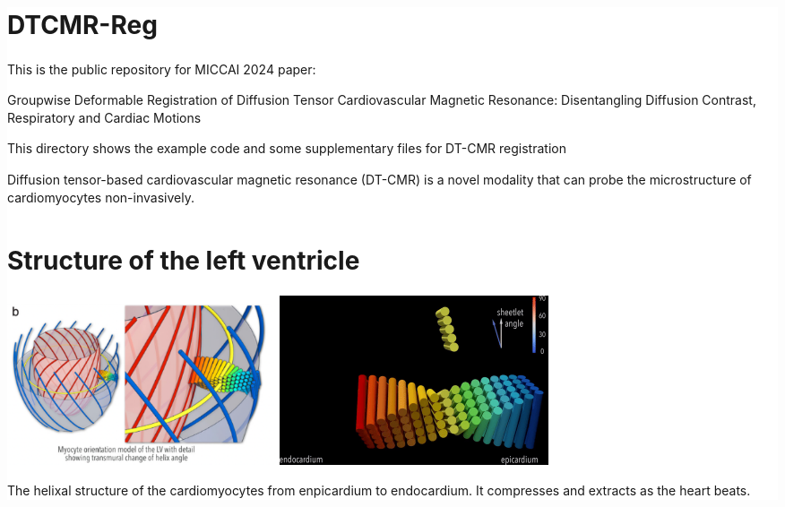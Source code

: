 # DTCMR-Reg

This is the public repository for MICCAI 2024 paper:

Groupwise Deformable Registration of Diffusion Tensor Cardiovascular Magnetic Resonance: Disentangling Diffusion Contrast, Respiratory and Cardiac Motions


This directory shows the example code and some supplementary files for DT-CMR registration

Diffusion tensor-based cardiovascular magnetic resonance (DT-CMR) is a novel modality that can probe the microstructure of cardiomyocytes non-invasively.

# Structure of the left ventricle
<img src="Figures/HelixArrangement.png" width="300"/> <img src="Figures/Strain.gif" width="300"/>

The helixal structure of the cardiomyocytes from enpicardium to endocardium. It compresses and extracts as the heart beats.
